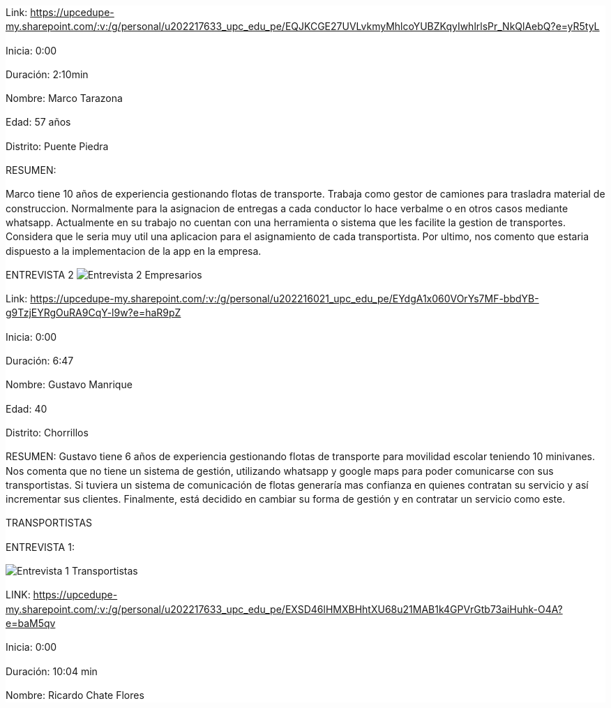 Link: https://upcedupe-my.sharepoint.com/:v:/g/personal/u202217633_upc_edu_pe/EQJKCGE27UVLvkmyMhlcoYUBZKqyIwhlrlsPr_NkQlAebQ?e=yR5tyL

Inicia: 0:00

Duración: 2:10min

Nombre: Marco Tarazona

Edad: 57 años

Distrito: Puente Piedra

RESUMEN:

Marco tiene 10 años de experiencia gestionando flotas de transporte. Trabaja como gestor de camiones para trasladra material de construccion. Normalmente para la asignacion de entregas a cada conductor lo hace verbalme o en otros casos mediante whatsapp. Actualmente en su trabajo no cuentan con una herramienta o sistema que les facilite la gestion de transportes. Considera que le seria muy util una aplicacion para el asignamiento de cada transportista. Por ultimo, nos comento que estaria dispuesto a la implementacion de la app en la empresa.


ENTREVISTA 2
![Entrevista 2 Empresarios](/assets/chapter02/entrevista_empresario2.png)

Link: https://upcedupe-my.sharepoint.com/:v:/g/personal/u202216021_upc_edu_pe/EYdgA1x060VOrYs7MF-bbdYB-g9TzjEYRgOuRA9CqY-l9w?e=haR9pZ

Inicia: 0:00

Duración: 6:47

Nombre: Gustavo Manrique

Edad: 40

Distrito: Chorrillos

RESUMEN: Gustavo tiene 6 años de experiencia gestionando flotas de transporte para movilidad escolar teniendo 10 minivanes. Nos comenta que no tiene un sistema de gestión, utilizando whatsapp y google maps para poder comunicarse con sus transportistas. Si tuviera un sistema de comunicación de flotas generaría mas confianza en quienes contratan su servicio y así incrementar sus clientes. Finalmente, está decidido en cambiar su forma de gestión y en contratar un servicio como este.



TRANSPORTISTAS

ENTREVISTA 1:

![Entrevista 1 Transportistas](/assets/chapter02/TransEntrevista%201.png)

LINK: https://upcedupe-my.sharepoint.com/:v:/g/personal/u202217633_upc_edu_pe/EXSD46lHMXBHhtXU68u21MAB1k4GPVrGtb73aiHuhk-O4A?e=baM5qv

Inicia: 0:00

Duración: 10:04 min

Nombre: Ricardo Chate Flores
